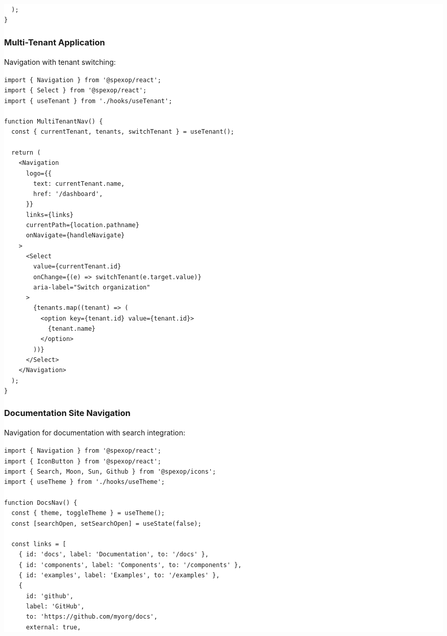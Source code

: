 ```tsx
  );
}
```

### Multi-Tenant Application

Navigation with tenant switching:

```tsx
import { Navigation } from '@spexop/react';
import { Select } from '@spexop/react';
import { useTenant } from './hooks/useTenant';

function MultiTenantNav() {
  const { currentTenant, tenants, switchTenant } = useTenant();

  return (
    <Navigation
      logo={{
        text: currentTenant.name,
        href: '/dashboard',
      }}
      links={links}
      currentPath={location.pathname}
      onNavigate={handleNavigate}
    >
      <Select
        value={currentTenant.id}
        onChange={(e) => switchTenant(e.target.value)}
        aria-label="Switch organization"
      >
        {tenants.map((tenant) => (
          <option key={tenant.id} value={tenant.id}>
            {tenant.name}
          </option>
        ))}
      </Select>
    </Navigation>
  );
}
```

### Documentation Site Navigation

Navigation for documentation with search integration:

```tsx
import { Navigation } from '@spexop/react';
import { IconButton } from '@spexop/react';
import { Search, Moon, Sun, Github } from '@spexop/icons';
import { useTheme } from './hooks/useTheme';

function DocsNav() {
  const { theme, toggleTheme } = useTheme();
  const [searchOpen, setSearchOpen] = useState(false);

  const links = [
    { id: 'docs', label: 'Documentation', to: '/docs' },
    { id: 'components', label: 'Components', to: '/components' },
    { id: 'examples', label: 'Examples', to: '/examples' },
    {
      id: 'github',
      label: 'GitHub',
      to: 'https://github.com/myorg/docs',
      external: true,
```